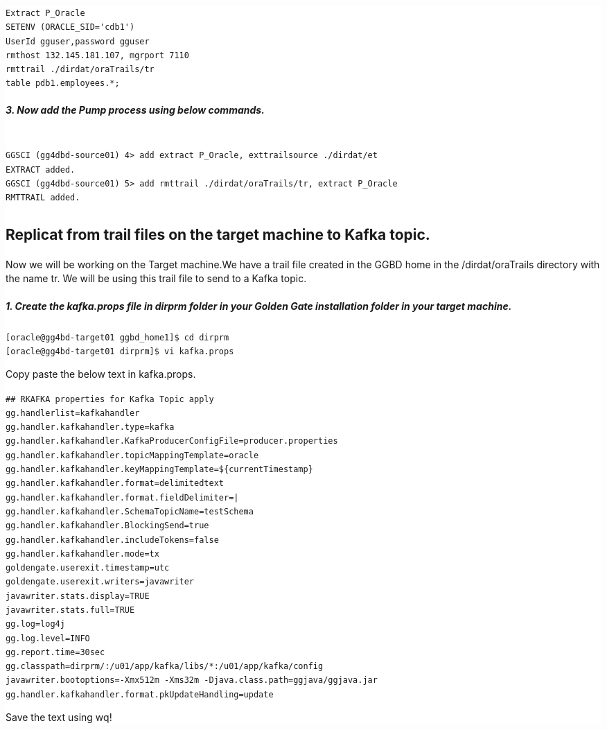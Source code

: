 ```
Extract P_Oracle
SETENV (ORACLE_SID='cdb1')
UserId gguser,password gguser
rmthost 132.145.181.107, mgrport 7110
rmttrail ./dirdat/oraTrails/tr
table pdb1.employees.*;

```
##### 3. Now add the Pump process using below commands.

```

GGSCI (gg4dbd-source01) 4> add extract P_Oracle, exttrailsource ./dirdat/et
EXTRACT added.
GGSCI (gg4dbd-source01) 5> add rmttrail ./dirdat/oraTrails/tr, extract P_Oracle
RMTTRAIL added.

```

## Replicat from trail files on the target machine to Kafka topic.

Now we will be working on the Target machine.We have a trail file created in the GGBD home in the /dirdat/oraTrails directory with the name tr. We will be using this  trail file to send to a Kafka topic.


##### 1. Create the kafka.props file in dirprm folder in your Golden Gate installation folder in your target machine.
```
[oracle@gg4bd-target01 ggbd_home1]$ cd dirprm
[oracle@gg4bd-target01 dirprm]$ vi kafka.props
```
Copy paste the below text in kafka.props.

```
## RKAFKA properties for Kafka Topic apply
gg.handlerlist=kafkahandler
gg.handler.kafkahandler.type=kafka
gg.handler.kafkahandler.KafkaProducerConfigFile=producer.properties
gg.handler.kafkahandler.topicMappingTemplate=oracle
gg.handler.kafkahandler.keyMappingTemplate=${currentTimestamp}
gg.handler.kafkahandler.format=delimitedtext
gg.handler.kafkahandler.format.fieldDelimiter=|
gg.handler.kafkahandler.SchemaTopicName=testSchema
gg.handler.kafkahandler.BlockingSend=true
gg.handler.kafkahandler.includeTokens=false
gg.handler.kafkahandler.mode=tx
goldengate.userexit.timestamp=utc
goldengate.userexit.writers=javawriter
javawriter.stats.display=TRUE
javawriter.stats.full=TRUE
gg.log=log4j
gg.log.level=INFO
gg.report.time=30sec
gg.classpath=dirprm/:/u01/app/kafka/libs/*:/u01/app/kafka/config
javawriter.bootoptions=-Xmx512m -Xms32m -Djava.class.path=ggjava/ggjava.jar
gg.handler.kafkahandler.format.pkUpdateHandling=update
```
Save the text using wq!
